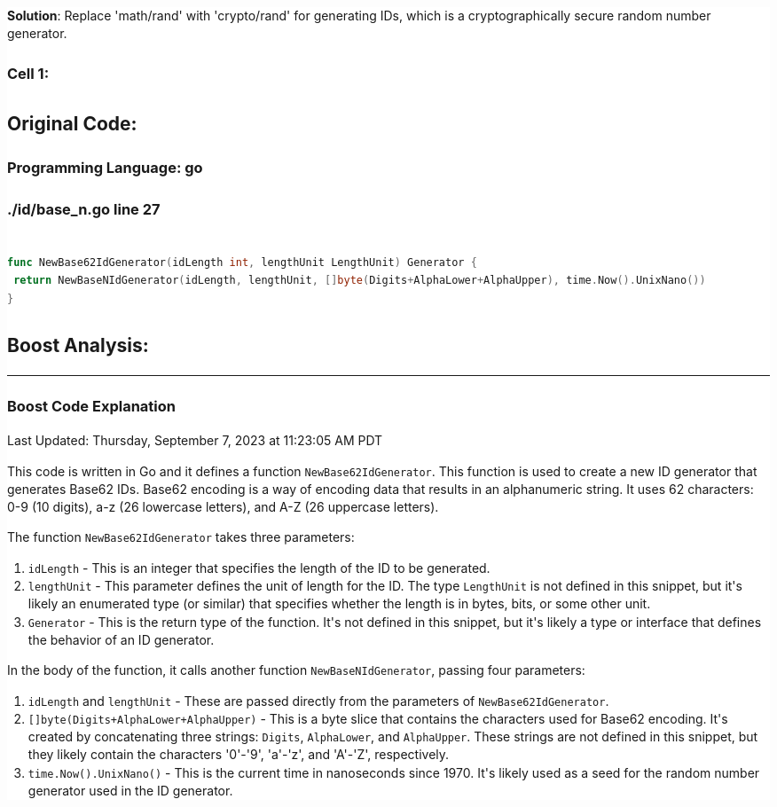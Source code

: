    **Solution**: Replace 'math/rand' with 'crypto/rand' for generating IDs, which is a cryptographically secure random number generator.





### Cell 1:
## Original Code:

### Programming Language: go
### ./id/base_n.go line 27

```go

func NewBase62IdGenerator(idLength int, lengthUnit LengthUnit) Generator {
 return NewBaseNIdGenerator(idLength, lengthUnit, []byte(Digits+AlphaLower+AlphaUpper), time.Now().UnixNano())
}

```
## Boost Analysis:



---

### Boost Code Explanation

Last Updated: Thursday, September 7, 2023 at 11:23:05 AM PDT

This code is written in Go and it defines a function `NewBase62IdGenerator`. This function is used to create a new ID generator that generates Base62 IDs. Base62 encoding is a way of encoding data that results in an alphanumeric string. It uses 62 characters: 0-9 (10 digits), a-z (26 lowercase letters), and A-Z (26 uppercase letters).

The function `NewBase62IdGenerator` takes three parameters:

1. `idLength` - This is an integer that specifies the length of the ID to be generated.
2. `lengthUnit` - This parameter defines the unit of length for the ID. The type `LengthUnit` is not defined in this snippet, but it's likely an enumerated type (or similar) that specifies whether the length is in bytes, bits, or some other unit.
3. `Generator` - This is the return type of the function. It's not defined in this snippet, but it's likely a type or interface that defines the behavior of an ID generator.

In the body of the function, it calls another function `NewBaseNIdGenerator`, passing four parameters:

1. `idLength` and `lengthUnit` - These are passed directly from the parameters of `NewBase62IdGenerator`.
2. `[]byte(Digits+AlphaLower+AlphaUpper)` - This is a byte slice that contains the characters used for Base62 encoding. It's created by concatenating three strings: `Digits`, `AlphaLower`, and `AlphaUpper`. These strings are not defined in this snippet, but they likely contain the characters '0'-'9', 'a'-'z', and 'A'-'Z', respectively.
3. `time.Now().UnixNano()` - This is the current time in nanoseconds since 1970. It's likely used as a seed for the random number generator used in the ID generator.
